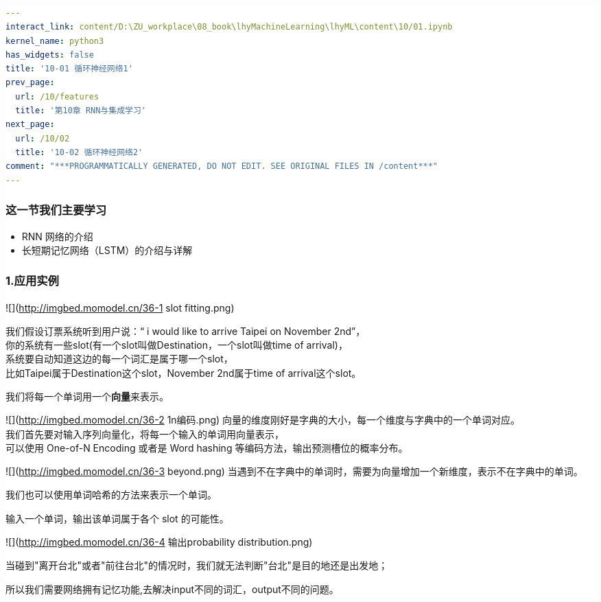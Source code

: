 ```yaml
---
interact_link: content/D:\ZU_workplace\08_book\lhyMachineLearning\lhyML\content\10/01.ipynb
kernel_name: python3
has_widgets: false
title: '10-01 循环神经网络1'
prev_page:
  url: /10/features
  title: '第10章 RNN与集成学习'
next_page:
  url: /10/02
  title: '10-02 循环神经网络2'
comment: "***PROGRAMMATICALLY GENERATED, DO NOT EDIT. SEE ORIGINAL FILES IN /content***"
---
```



### 这一节我们主要学习

+ RNN 网络的介绍
+ 长短期记忆网络（LSTM）的介绍与详解


### 1.应用实例


![](http://imgbed.momodel.cn/36-1 slot fitting.png)


我们假设订票系统听到用户说：“ i would like to arrive Taipei on November 2nd”，<br>
你的系统有一些slot(有一个slot叫做Destination，一个slot叫做time of arrival)，<br>
系统要自动知道这边的每一个词汇是属于哪一个slot，<br>
比如Taipei属于Destination这个slot，November 2nd属于time of arrival这个slot。<br>



我们将每一个单词用一个**向量**来表示。

![](http://imgbed.momodel.cn/36-2 1n编码.png)
向量的维度刚好是字典的大小，每一个维度与字典中的一个单词对应。<br>
我们首先要对输入序列向量化，将每一个输入的单词用向量表示，<br>
可以使用 One-of-N Encoding 或者是 Word hashing 等编码方法，输出预测槽位的概率分布。


![](http://imgbed.momodel.cn/36-3  beyond.png)
当遇到不在字典中的单词时，需要为向量增加一个新维度，表示不在字典中的单词。

我们也可以使用单词哈希的方法来表示一个单词。

输入一个单词，输出该单词属于各个 slot 的可能性。

![](http://imgbed.momodel.cn/36-4 输出probability distribution.png)

当碰到"离开台北"或者"前往台北"的情况时，我们就无法判断"台北"是目的地还是出发地；

所以我们需要网络拥有记忆功能,去解决input不同的词汇，output不同的问题。
